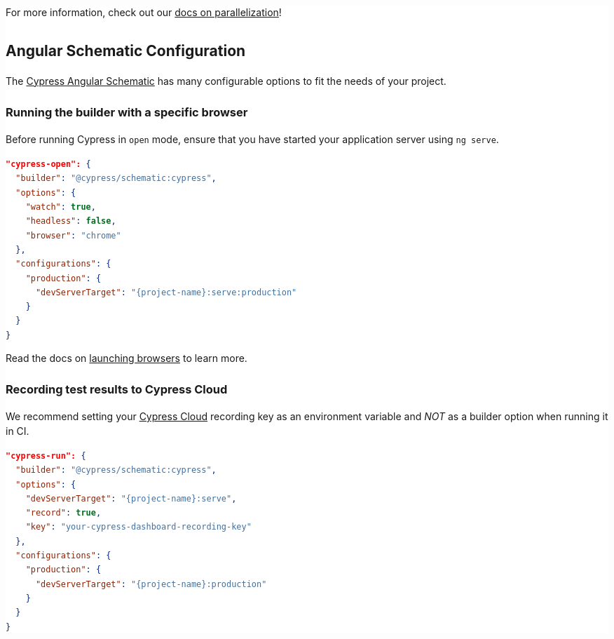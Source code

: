 <Alert type="info">

For more information, check out our
[docs on parallelization](/guides/guides/parallelization#Overview)!

</Alert>

## Angular Schematic Configuration

The
[Cypress Angular Schematic](https://github.com/cypress-io/cypress/tree/master/npm/cypress-schematic#readme)
has many configurable options to fit the needs of your project.

### Running the builder with a specific browser

Before running Cypress in `open` mode, ensure that you have started your
application server using `ng serve`.

```json
"cypress-open": {
  "builder": "@cypress/schematic:cypress",
  "options": {
    "watch": true,
    "headless": false,
    "browser": "chrome"
  },
  "configurations": {
    "production": {
      "devServerTarget": "{project-name}:serve:production"
    }
  }
}
```

<Alert type="info">

Read the docs on [launching browsers](http://on.cypress.io/launching-browsers)
to learn more.

</Alert>

### Recording test results to Cypress Cloud

We recommend setting your
[Cypress Cloud](https://docs.cypress.io/guides/cloud/introduction)
recording key as an environment variable and _NOT_ as a builder option when
running it in CI.

```json
"cypress-run": {
  "builder": "@cypress/schematic:cypress",
  "options": {
    "devServerTarget": "{project-name}:serve",
    "record": true,
    "key": "your-cypress-dashboard-recording-key"
  },
  "configurations": {
    "production": {
      "devServerTarget": "{project-name}:production"
    }
  }
}
```

